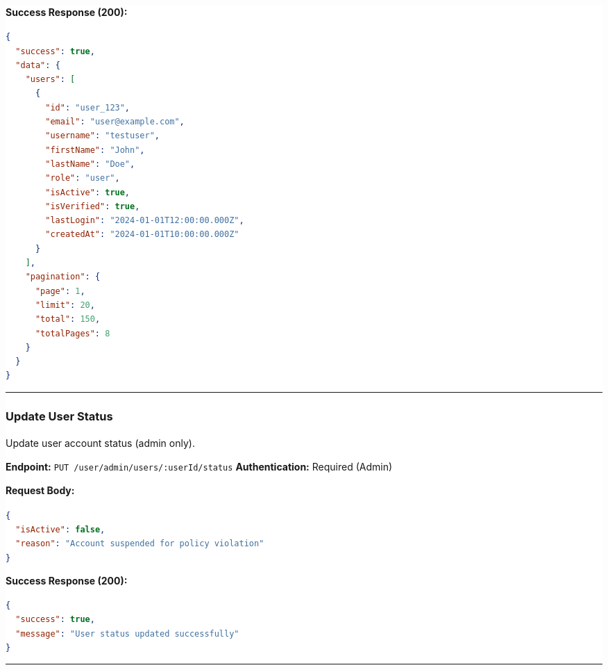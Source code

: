 **Success Response (200):**
```json
{
  "success": true,
  "data": {
    "users": [
      {
        "id": "user_123",
        "email": "user@example.com",
        "username": "testuser",
        "firstName": "John",
        "lastName": "Doe",
        "role": "user",
        "isActive": true,
        "isVerified": true,
        "lastLogin": "2024-01-01T12:00:00.000Z",
        "createdAt": "2024-01-01T10:00:00.000Z"
      }
    ],
    "pagination": {
      "page": 1,
      "limit": 20,
      "total": 150,
      "totalPages": 8
    }
  }
}
```

---

### Update User Status
Update user account status (admin only).

**Endpoint:** `PUT /user/admin/users/:userId/status`
**Authentication:** Required (Admin)

**Request Body:**
```json
{
  "isActive": false,
  "reason": "Account suspended for policy violation"
}
```

**Success Response (200):**
```json
{
  "success": true,
  "message": "User status updated successfully"
}
```

---
